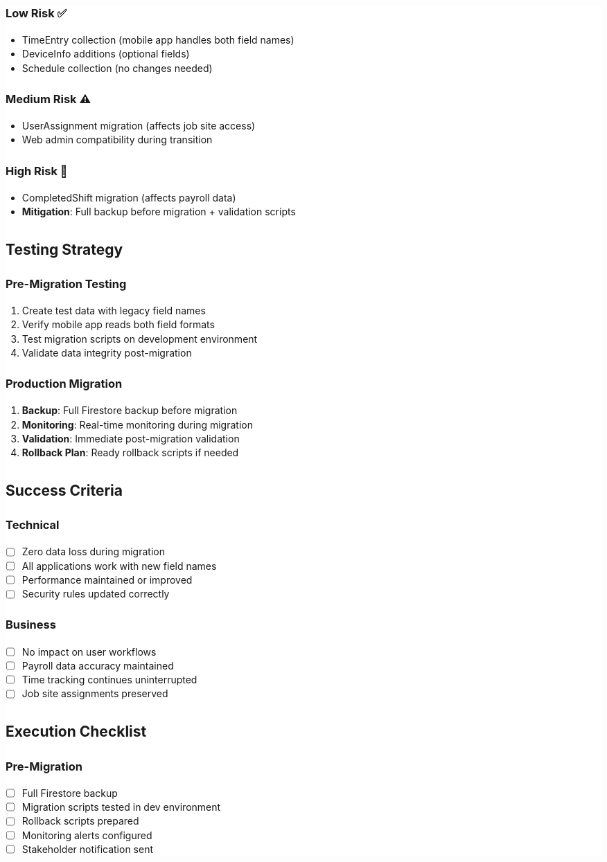 ### Low Risk ✅
- TimeEntry collection (mobile app handles both field names)
- DeviceInfo additions (optional fields)
- Schedule collection (no changes needed)

### Medium Risk ⚠️
- UserAssignment migration (affects job site access)
- Web admin compatibility during transition

### High Risk 🚨
- CompletedShift migration (affects payroll data)
- **Mitigation**: Full backup before migration + validation scripts

## Testing Strategy

### Pre-Migration Testing
1. Create test data with legacy field names
2. Verify mobile app reads both field formats
3. Test migration scripts on development environment
4. Validate data integrity post-migration

### Production Migration
1. **Backup**: Full Firestore backup before migration
2. **Monitoring**: Real-time monitoring during migration
3. **Validation**: Immediate post-migration validation
4. **Rollback Plan**: Ready rollback scripts if needed

## Success Criteria

### Technical
- [ ] Zero data loss during migration
- [ ] All applications work with new field names
- [ ] Performance maintained or improved
- [ ] Security rules updated correctly

### Business
- [ ] No impact on user workflows
- [ ] Payroll data accuracy maintained
- [ ] Time tracking continues uninterrupted
- [ ] Job site assignments preserved

## Execution Checklist

### Pre-Migration
- [ ] Full Firestore backup
- [ ] Migration scripts tested in dev environment
- [ ] Rollback scripts prepared
- [ ] Monitoring alerts configured
- [ ] Stakeholder notification sent

